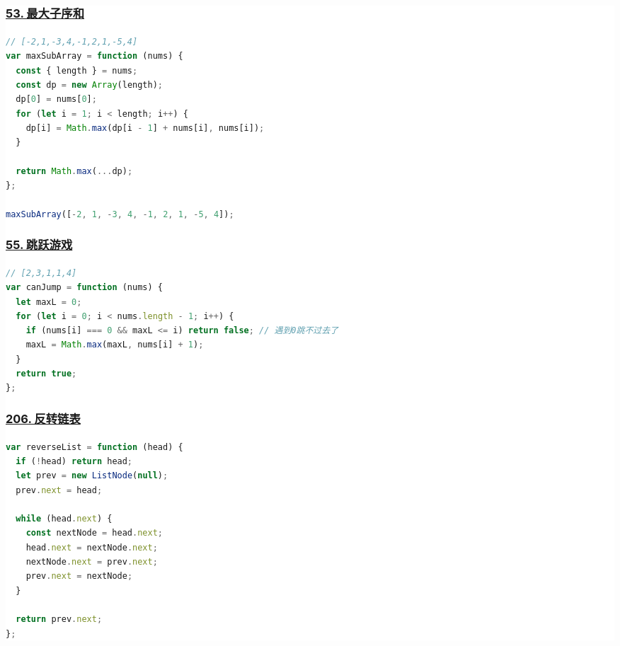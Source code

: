 ### [53. 最大子序和](https://leetcode-cn.com/problems/maximum-subarray/)

```javascript
// [-2,1,-3,4,-1,2,1,-5,4]
var maxSubArray = function (nums) {
  const { length } = nums;
  const dp = new Array(length);
  dp[0] = nums[0];
  for (let i = 1; i < length; i++) {
    dp[i] = Math.max(dp[i - 1] + nums[i], nums[i]);
  }

  return Math.max(...dp);
};

maxSubArray([-2, 1, -3, 4, -1, 2, 1, -5, 4]);
```

### [55. 跳跃游戏](https://leetcode-cn.com/problems/jump-game/)

```javascript
// [2,3,1,1,4]
var canJump = function (nums) {
  let maxL = 0;
  for (let i = 0; i < nums.length - 1; i++) {
    if (nums[i] === 0 && maxL <= i) return false; // 遇到0跳不过去了
    maxL = Math.max(maxL, nums[i] + 1);
  }
  return true;
};
```

### [206. 反转链表](https://leetcode-cn.com/problems/reverse-linked-list/)

```javascript
var reverseList = function (head) {
  if (!head) return head;
  let prev = new ListNode(null);
  prev.next = head;

  while (head.next) {
    const nextNode = head.next;
    head.next = nextNode.next;
    nextNode.next = prev.next;
    prev.next = nextNode;
  }

  return prev.next;
};
```
